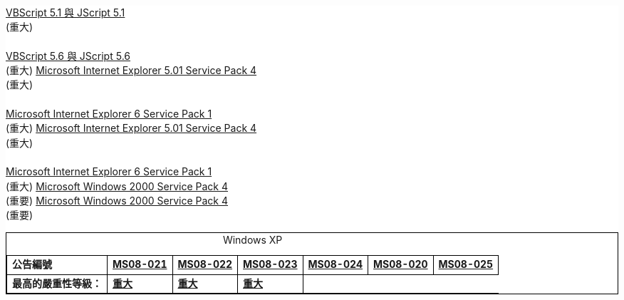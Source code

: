 <td style="border:1px solid black;"><a href="http://www.microsoft.com/downloads/details.aspx?displaylang=zh-tw&amp;familyid=8e3ff44f-145b-4a68-9ad4-4a55d74b216e">VBScript 5.1 與 JScript 5.1</a><br />
(重大)<br />
<br />
<a href="http://www.microsoft.com/downloads/details.aspx?displaylang=zh-tw&amp;familyid=8e3ff44f-145b-4a68-9ad4-4a55d74b216e">VBScript 5.6 與 JScript 5.6</a><br />
(重大)</td>
<td style="border:1px solid black;"><a href="http://www.microsoft.com/downloads/details.aspx?displaylang=zh-tw&amp;familyid=0395451f-b719-4f71-a7b4-403d0c7e8fcc">Microsoft Internet Explorer 5.01 Service Pack 4</a><br />
(重大)<br />
<br />
<a href="http://www.microsoft.com/downloads/details.aspx?displaylang=zh-tw&amp;familyid=ba6d3aeb-e35a-47cc-bace-7bd9d58a9d3f">Microsoft Internet Explorer 6 Service Pack 1</a><br />
(重大)</td>
<td style="border:1px solid black;"><a href="http://www.microsoft.com/downloads/details.aspx?displaylang=zh-tw&amp;familyid=b051ae04-fe81-440d-9136-d6b239ca954e">Microsoft Internet Explorer 5.01 Service Pack 4</a><br />
(重大)<br />
<br />
<a href="http://www.microsoft.com/downloads/details.aspx?displaylang=zh-tw&amp;familyid=75d2dc78-e3a4-4ff6-9e2d-bf1935003e8e">Microsoft Internet Explorer 6 Service Pack 1</a><br />
(重大)</td>
<td style="border:1px solid black;"><a href="http://www.microsoft.com/downloads/details.aspx?displaylang=zh-tw&amp;familyid=41326ade-96b6-47ce-9291-d4e3039471c4">Microsoft Windows 2000 Service Pack 4</a><br />
(重要)</td>
<td style="border:1px solid black;"><a href="http://www.microsoft.com/downloads/details.aspx?displaylang=zh-tw&amp;familyid=8db9f328-da0e-4fb8-96c4-6d368b47c224">Microsoft Windows 2000 Service Pack 4</a><br />
(重要)</td>
</tr>
</tbody>
</table>
 

 
<p> </p>
<table style="border:1px solid black;">
<caption>Windows XP</caption>
<tbody>
<tr class="odd">
<td style="border:1px solid black;"><strong>公告編號</strong></td>
<td style="border:1px solid black;"><a href="http://technet.microsoft.com/security/bulletin/ms08-021"><strong>MS08-021</strong></a></td>
<td style="border:1px solid black;"><a href="http://technet.microsoft.com/security/bulletin/ms08-022"><strong>MS08-022</strong></a></td>
<td style="border:1px solid black;"><a href="http://technet.microsoft.com/security/bulletin/ms08-023"><strong>MS08-023</strong></a></td>
<td style="border:1px solid black;"><a href="http://technet.microsoft.com/security/bulletin/ms08-024"><strong>MS08-024</strong></a></td>
<td style="border:1px solid black;"><a href="http://technet.microsoft.com/security/bulletin/ms08-020"><strong>MS08-020</strong></a></td>
<td style="border:1px solid black;"><a href="http://technet.microsoft.com/security/bulletin/ms08-025"><strong>MS08-025</strong></a></td>
</tr>
<tr class="even">
<td style="border:1px solid black;"><strong>最高的嚴重性等級：</strong></td>
<td style="border:1px solid black;"><a href="http://technet.microsoft.com/security/bulletin/rating"><strong>重大</strong></a></td>
<td style="border:1px solid black;"><a href="http://technet.microsoft.com/security/bulletin/rating"><strong>重大</strong></a></td>
<td style="border:1px solid black;"><a href="http://technet.microsoft.com/security/bulletin/rating"><strong>重大</strong></a></td>
